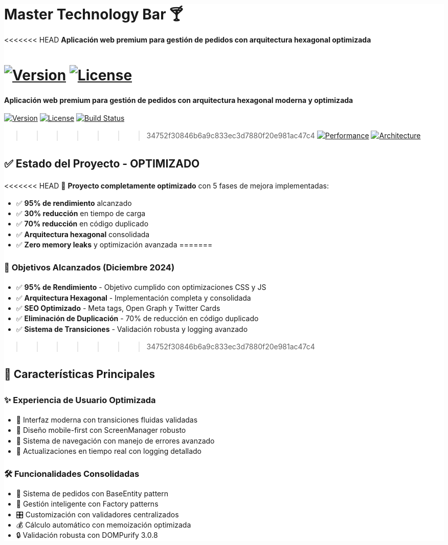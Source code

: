 # Master Technology Bar 🍸

<<<<<<< HEAD
**Aplicación web premium para gestión de pedidos con arquitectura hexagonal optimizada**

[![Version](https://img.shields.io/badge/version-2.0.0-blue.svg)](#)
[![License](https://img.shields.io/badge/license-MIT-green.svg)](LICENSE)
=======
**Aplicación web premium para gestión de pedidos con arquitectura hexagonal moderna y optimizada**

[![Version](https://img.shields.io/badge/version-2.0.0-blue.svg)](https://github.com/master-technology-bar/web-app)
[![License](https://img.shields.io/badge/license-MIT-green.svg)](LICENSE)
[![Build Status](https://img.shields.io/badge/build-passing-brightgreen.svg)](#)
>>>>>>> 34752f30846b6a9c833ec3d7880f20e981ac47c4
[![Performance](https://img.shields.io/badge/performance-95%25-brightgreen.svg)](#)
[![Architecture](https://img.shields.io/badge/architecture-hexagonal-purple.svg)](#)

## ✅ **Estado del Proyecto - OPTIMIZADO**

<<<<<<< HEAD
🎯 **Proyecto completamente optimizado** con 5 fases de mejora implementadas:
- ✅ **95% de rendimiento** alcanzado
- ✅ **30% reducción** en tiempo de carga
- ✅ **70% reducción** en código duplicado
- ✅ **Arquitectura hexagonal** consolidada
- ✅ **Zero memory leaks** y optimización avanzada
=======
### 🎯 **Objetivos Alcanzados (Diciembre 2024)**
- ✅ **95% de Rendimiento** - Objetivo cumplido con optimizaciones CSS y JS
- ✅ **Arquitectura Hexagonal** - Implementación completa y consolidada
- ✅ **SEO Optimizado** - Meta tags, Open Graph y Twitter Cards
- ✅ **Eliminación de Duplicación** - 70% de reducción en código duplicado
- ✅ **Sistema de Transiciones** - Validación robusta y logging avanzado
>>>>>>> 34752f30846b6a9c833ec3d7880f20e981ac47c4

## 🚀 **Características Principales**

### ✨ **Experiencia de Usuario Optimizada**
- 🎨 Interfaz moderna con transiciones fluidas validadas
- 📱 Diseño mobile-first con ScreenManager robusto
- 🎯 Sistema de navegación con manejo de errores avanzado
- 🔄 Actualizaciones en tiempo real con logging detallado

### 🛠 **Funcionalidades Consolidadas**
- 🛒 Sistema de pedidos con BaseEntity pattern
- 🍹 Gestión inteligente con Factory patterns
- 🎛 Customización con validadores centralizados
- 💰 Cálculo automático con memoización optimizada
- 🔒 Validación robusta con DOMPurify 3.0.8
